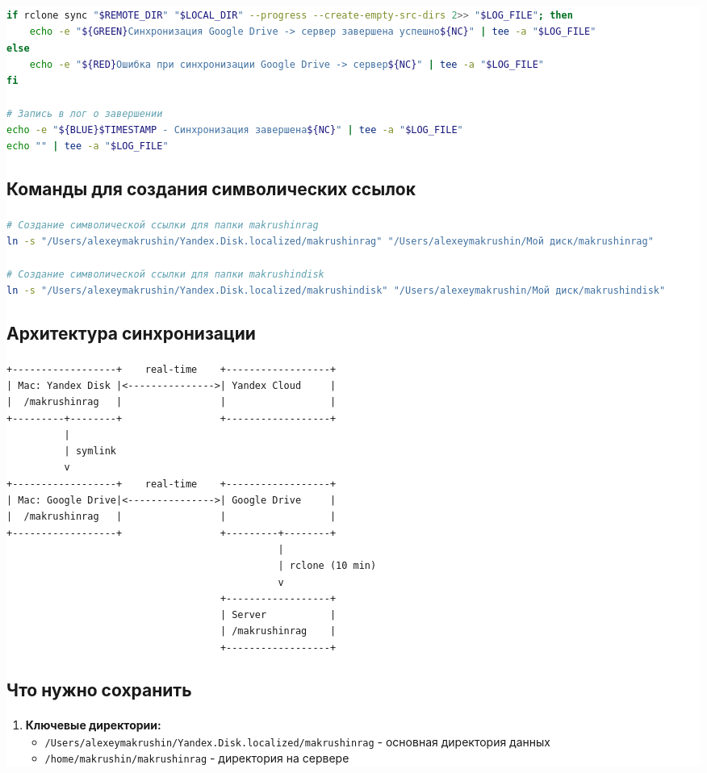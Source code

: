 ```bash
if rclone sync "$REMOTE_DIR" "$LOCAL_DIR" --progress --create-empty-src-dirs 2>> "$LOG_FILE"; then
    echo -e "${GREEN}Синхронизация Google Drive -> сервер завершена успешно${NC}" | tee -a "$LOG_FILE"
else
    echo -e "${RED}Ошибка при синхронизации Google Drive -> сервер${NC}" | tee -a "$LOG_FILE"
fi

# Запись в лог о завершении
echo -e "${BLUE}$TIMESTAMP - Синхронизация завершена${NC}" | tee -a "$LOG_FILE"
echo "" | tee -a "$LOG_FILE"
```

## Команды для создания символических ссылок

```bash
# Создание символической ссылки для папки makrushinrag
ln -s "/Users/alexeymakrushin/Yandex.Disk.localized/makrushinrag" "/Users/alexeymakrushin/Мой диск/makrushinrag"

# Создание символической ссылки для папки makrushindisk
ln -s "/Users/alexeymakrushin/Yandex.Disk.localized/makrushindisk" "/Users/alexeymakrushin/Мой диск/makrushindisk"
```

## Архитектура синхронизации

```
+------------------+    real-time    +------------------+
| Mac: Yandex Disk |<--------------->| Yandex Cloud     |
|  /makrushinrag   |                 |                  |
+---------+--------+                 +------------------+
          |
          | symlink
          v
+------------------+    real-time    +------------------+
| Mac: Google Drive|<--------------->| Google Drive     |
|  /makrushinrag   |                 |                  |
+------------------+                 +---------+--------+
                                               |
                                               | rclone (10 min)
                                               v
                                     +------------------+
                                     | Server           |
                                     | /makrushinrag    |
                                     +------------------+
```

## Что нужно сохранить

1. **Ключевые директории:**
   - `/Users/alexeymakrushin/Yandex.Disk.localized/makrushinrag` - основная директория данных
   - `/home/makrushin/makrushinrag` - директория на сервере
